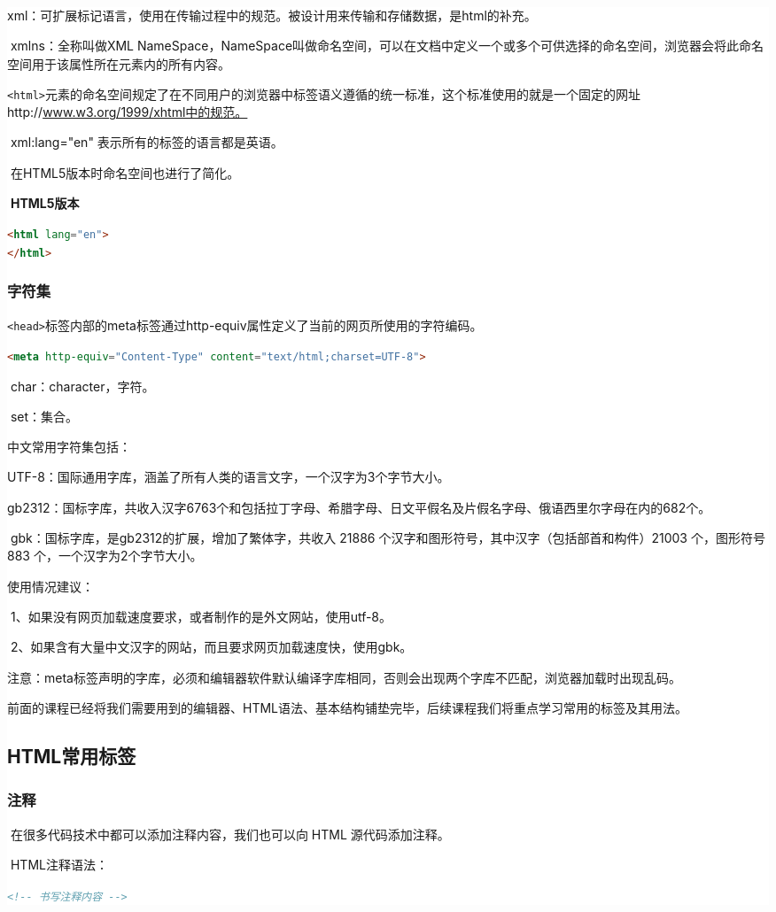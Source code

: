 ​	xml：可扩展标记语言，使用在传输过程中的规范。被设计用来传输和存储数据，是html的补充。

​	xmlns：全称叫做XML NameSpace，NameSpace叫做命名空间，可以在文档中定义一个或多个可供选择的命名空间，浏览器会将此命名空间用于该属性所在元素内的所有内容。

​	`<html>`元素的命名空间规定了在不同用户的浏览器中标签语义遵循的统一标准，这个标准使用的就是一个固定的网址http://www.w3.org/1999/xhtml中的规范。

​	xml:lang="en"  表示所有的标签的语言都是英语。

​	在HTML5版本时命名空间也进行了简化。

​	**HTML5版本**

```html
<html lang="en">
</html>
```



### 字符集

​	`<head>`标签内部的meta标签通过http-equiv属性定义了当前的网页所使用的字符编码。

```html
<meta http-equiv="Content-Type" content="text/html;charset=UTF-8">
```

​	char：character，字符。

​	set：集合。

中文常用字符集包括：

​	UTF-8：国际通用字库，涵盖了所有人类的语言文字，一个汉字为3个字节大小。

​	gb2312：国标字库，共收入汉字6763个和包括拉丁字母、希腊字母、日文平假名及片假名字母、俄语西里尔字母在内的682个。

​	gbk：国标字库，是gb2312的扩展，增加了繁体字，共收入 21886 个汉字和图形符号，其中汉字（包括部首和构件）21003 个，图形符号 883 个，一个汉字为2个字节大小。

使用情况建议：

​	1、如果没有网页加载速度要求，或者制作的是外文网站，使用utf-8。

​	2、如果含有大量中文汉字的网站，而且要求网页加载速度快，使用gbk。

​	注意：meta标签声明的字库，必须和编辑器软件默认编译字库相同，否则会出现两个字库不匹配，浏览器加载时出现乱码。



​	前面的课程已经将我们需要用到的编辑器、HTML语法、基本结构铺垫完毕，后续课程我们将重点学习常用的标签及其用法。



## HTML常用标签

### 注释

​	在很多代码技术中都可以添加注释内容，我们也可以向 HTML 源代码添加注释。

​	HTML注释语法：

```html
<!-- 书写注释内容 -->
```

